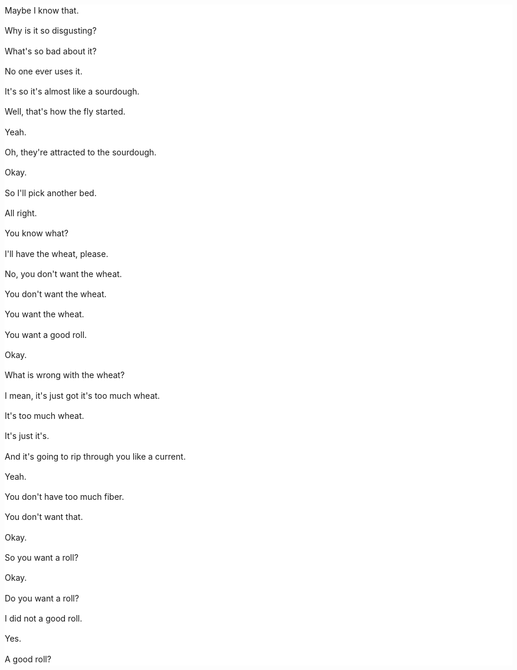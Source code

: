 Maybe I know that.

Why is it so disgusting?

What's so bad about it?

No one ever uses it.

It's so it's almost like a sourdough.

Well, that's how the fly started.

Yeah.

Oh, they're attracted to the sourdough.

Okay.

So I'll pick another bed.

All right.

You know what?

I'll have the wheat, please.

No, you don't want the wheat.

You don't want the wheat.

You want the wheat.

You want a good roll.

Okay.

What is wrong with the wheat?

I mean, it's just got it's too much wheat.

It's too much wheat.

It's just it's.

And it's going to rip through you like a current.

Yeah.

You don't have too much fiber.

You don't want that.

Okay.

So you want a roll?

Okay.

Do you want a roll?

I did not a good roll.

Yes.

A good roll?
